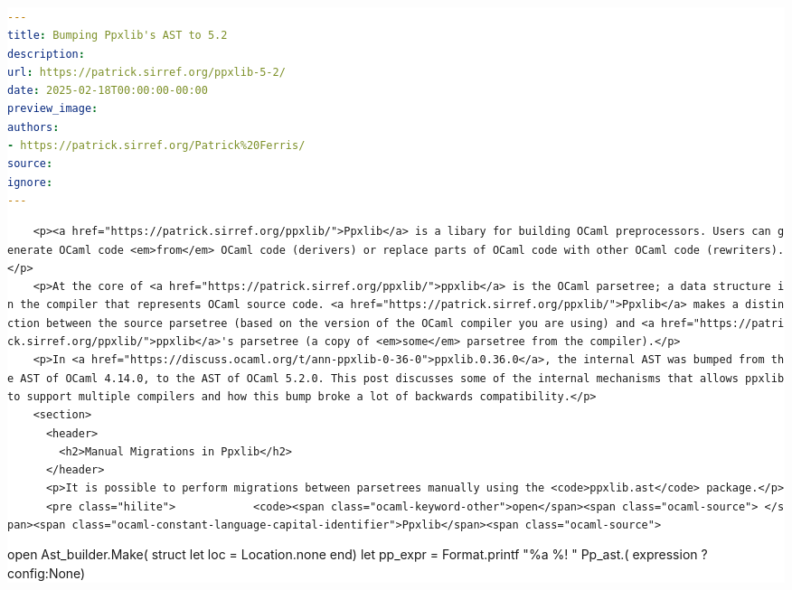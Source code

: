 ```yaml
---
title: Bumping Ppxlib's AST to 5.2
description:
url: https://patrick.sirref.org/ppxlib-5-2/
date: 2025-02-18T00:00:00-00:00
preview_image:
authors:
- https://patrick.sirref.org/Patrick%20Ferris/
source:
ignore:
---
```



        <p><a href="https://patrick.sirref.org/ppxlib/">Ppxlib</a> is a libary for building OCaml preprocessors. Users can generate OCaml code <em>from</em> OCaml code (derivers) or replace parts of OCaml code with other OCaml code (rewriters).</p>
        <p>At the core of <a href="https://patrick.sirref.org/ppxlib/">ppxlib</a> is the OCaml parsetree; a data structure in the compiler that represents OCaml source code. <a href="https://patrick.sirref.org/ppxlib/">Ppxlib</a> makes a distinction between the source parsetree (based on the version of the OCaml compiler you are using) and <a href="https://patrick.sirref.org/ppxlib/">ppxlib</a>'s parsetree (a copy of <em>some</em> parsetree from the compiler).</p>
        <p>In <a href="https://discuss.ocaml.org/t/ann-ppxlib-0-36-0">ppxlib.0.36.0</a>, the internal AST was bumped from the AST of OCaml 4.14.0, to the AST of OCaml 5.2.0. This post discusses some of the internal mechanisms that allows ppxlib to support multiple compilers and how this bump broke a lot of backwards compatibility.</p>
        <section>
          <header>
            <h2>Manual Migrations in Ppxlib</h2>
          </header>
          <p>It is possible to perform migrations between parsetrees manually using the <code>ppxlib.ast</code> package.</p>
          <pre class="hilite">            <code><span class="ocaml-keyword-other">open</span><span class="ocaml-source"> </span><span class="ocaml-constant-language-capital-identifier">Ppxlib</span><span class="ocaml-source">
</span>
<span class="ocaml-keyword-other">open</span><span class="ocaml-source"> </span><span class="ocaml-constant-language-capital-identifier">Ast_builder</span><span class="ocaml-keyword-other-ocaml punctuation-other-period punctuation-separator">.</span><span class="ocaml-constant-language-capital-identifier">Make</span><span class="ocaml-source">( </span><span class="ocaml-keyword-other">struct</span><span class="ocaml-source"> </span><span class="ocaml-keyword">let</span><span class="ocaml-source"> </span><span class="ocaml-entity-name-function-binding">loc</span><span class="ocaml-source"> </span><span class="ocaml-keyword-operator">=</span><span class="ocaml-source"> </span><span class="ocaml-constant-language-capital-identifier">Location</span><span class="ocaml-keyword-other-ocaml punctuation-other-period punctuation-separator">.</span><span class="ocaml-source">none</span><span class="ocaml-source"> </span><span class="ocaml-keyword-other">end</span><span class="ocaml-source">) </span><span class="ocaml-source">
</span>
<span class="ocaml-keyword">let</span><span class="ocaml-source"> </span><span class="ocaml-entity-name-function-binding">pp_expr</span><span class="ocaml-source"> </span><span class="ocaml-keyword-operator">=</span><span class="ocaml-source"> </span><span class="ocaml-constant-language-capital-identifier">Format</span><span class="ocaml-keyword-other-ocaml punctuation-other-period punctuation-separator">.</span><span class="ocaml-source">printf</span><span class="ocaml-source"> </span><span class="ocaml-string-quoted-double">"</span><span class="ocaml-constant-character-printf">%a </span><span class="ocaml-constant-character-printf">%! </span><span class="ocaml-string-quoted-double">"</span><span class="ocaml-source"> </span><span class="ocaml-constant-language-capital-identifier">Pp_ast</span><span class="ocaml-keyword-other-ocaml punctuation-other-period punctuation-separator">.</span><span class="ocaml-source">( </span><span class="ocaml-source">expression</span><span class="ocaml-source"> ?</span><span class="ocaml-source">config</span><span class="ocaml-keyword-other-ocaml punctuation-other-colon punctuation">:</span><span class="ocaml-constant-language-capital-identifier">None</span><span class="ocaml-source">) </span><span class="ocaml-source">
</span>
<span class="ocaml-source">